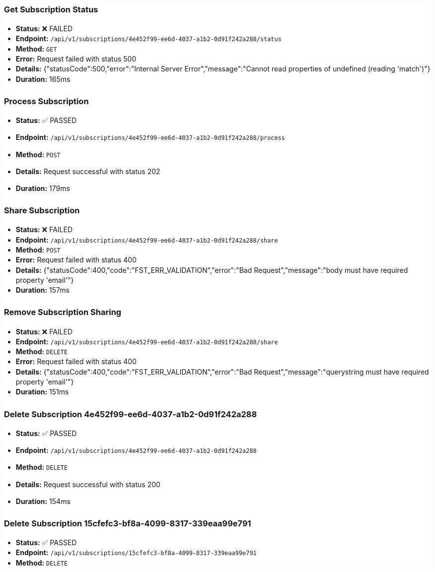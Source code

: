 
### Get Subscription Status
- **Status:** ❌ FAILED
- **Endpoint:** `/api/v1/subscriptions/4e452f99-ee6d-4037-a1b2-0d91f242a288/status`
- **Method:** `GET`
- **Error:** Request failed with status 500
- **Details:** {"statusCode":500,"error":"Internal Server Error","message":"Cannot read properties of undefined (reading 'match')"}
- **Duration:** 165ms


### Process Subscription
- **Status:** ✅ PASSED
- **Endpoint:** `/api/v1/subscriptions/4e452f99-ee6d-4037-a1b2-0d91f242a288/process`
- **Method:** `POST`

- **Details:** Request successful with status 202
- **Duration:** 179ms


### Share Subscription
- **Status:** ❌ FAILED
- **Endpoint:** `/api/v1/subscriptions/4e452f99-ee6d-4037-a1b2-0d91f242a288/share`
- **Method:** `POST`
- **Error:** Request failed with status 400
- **Details:** {"statusCode":400,"code":"FST_ERR_VALIDATION","error":"Bad Request","message":"body must have required property 'email'"}
- **Duration:** 157ms


### Remove Subscription Sharing
- **Status:** ❌ FAILED
- **Endpoint:** `/api/v1/subscriptions/4e452f99-ee6d-4037-a1b2-0d91f242a288/share`
- **Method:** `DELETE`
- **Error:** Request failed with status 400
- **Details:** {"statusCode":400,"code":"FST_ERR_VALIDATION","error":"Bad Request","message":"querystring must have required property 'email'"}
- **Duration:** 151ms


### Delete Subscription 4e452f99-ee6d-4037-a1b2-0d91f242a288
- **Status:** ✅ PASSED
- **Endpoint:** `/api/v1/subscriptions/4e452f99-ee6d-4037-a1b2-0d91f242a288`
- **Method:** `DELETE`

- **Details:** Request successful with status 200
- **Duration:** 154ms


### Delete Subscription 15cfefc3-bf8a-4099-8317-339eaa99e791
- **Status:** ✅ PASSED
- **Endpoint:** `/api/v1/subscriptions/15cfefc3-bf8a-4099-8317-339eaa99e791`
- **Method:** `DELETE`
